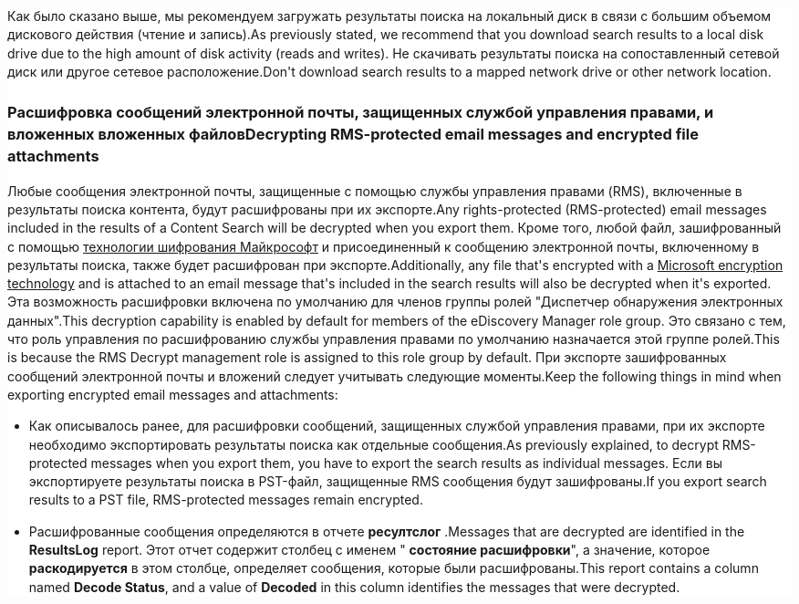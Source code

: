   <span data-ttu-id="03435-318">Как было сказано выше, мы рекомендуем загружать результаты поиска на локальный диск в связи с большим объемом дискового действия (чтение и запись).</span><span class="sxs-lookup"><span data-stu-id="03435-318">As previously stated, we recommend that you download search results to a local disk drive due to the high amount of disk activity (reads and writes).</span></span> <span data-ttu-id="03435-319">Не скачивать результаты поиска на сопоставленный сетевой диск или другое сетевое расположение.</span><span class="sxs-lookup"><span data-stu-id="03435-319">Don't download search results to a mapped network drive or other network location.</span></span>

### <a name="decrypting-rms-protected-email-messages-and-encrypted-file-attachments"></a><span data-ttu-id="03435-320">Расшифровка сообщений электронной почты, защищенных службой управления правами, и вложенных вложенных файлов</span><span class="sxs-lookup"><span data-stu-id="03435-320">Decrypting RMS-protected email messages and encrypted file attachments</span></span>

<span data-ttu-id="03435-321">Любые сообщения электронной почты, защищенные с помощью службы управления правами (RMS), включенные в результаты поиска контента, будут расшифрованы при их экспорте.</span><span class="sxs-lookup"><span data-stu-id="03435-321">Any rights-protected (RMS-protected) email messages included in the results of a Content Search will be decrypted when you export them.</span></span> <span data-ttu-id="03435-322">Кроме того, любой файл, зашифрованный с помощью [технологии шифрования Майкрософт](encryption.md) и присоединенный к сообщению электронной почты, включенному в результаты поиска, также будет расшифрован при экспорте.</span><span class="sxs-lookup"><span data-stu-id="03435-322">Additionally, any file that's encrypted with a [Microsoft encryption technology](encryption.md) and is attached to an email message that's included in the search results will also be decrypted when it's exported.</span></span> <span data-ttu-id="03435-323">Эта возможность расшифровки включена по умолчанию для членов группы ролей "Диспетчер обнаружения электронных данных".</span><span class="sxs-lookup"><span data-stu-id="03435-323">This decryption capability is enabled by default for members of the eDiscovery Manager role group.</span></span> <span data-ttu-id="03435-324">Это связано с тем, что роль управления по расшифрованию службы управления правами по умолчанию назначается этой группе ролей.</span><span class="sxs-lookup"><span data-stu-id="03435-324">This is because the RMS Decrypt management role is assigned to this role group by default.</span></span> <span data-ttu-id="03435-325">При экспорте зашифрованных сообщений электронной почты и вложений следует учитывать следующие моменты.</span><span class="sxs-lookup"><span data-stu-id="03435-325">Keep the following things in mind when exporting encrypted email messages and attachments:</span></span>
  
- <span data-ttu-id="03435-326">Как описывалось ранее, для расшифровки сообщений, защищенных службой управления правами, при их экспорте необходимо экспортировать результаты поиска как отдельные сообщения.</span><span class="sxs-lookup"><span data-stu-id="03435-326">As previously explained, to decrypt RMS-protected messages when you export them, you have to export the search results as individual messages.</span></span> <span data-ttu-id="03435-327">Если вы экспортируете результаты поиска в PST-файл, защищенные RMS сообщения будут зашифрованы.</span><span class="sxs-lookup"><span data-stu-id="03435-327">If you export search results to a PST file, RMS-protected messages remain encrypted.</span></span>

- <span data-ttu-id="03435-328">Расшифрованные сообщения определяются в отчете **ресултслог** .</span><span class="sxs-lookup"><span data-stu-id="03435-328">Messages that are decrypted are identified in the **ResultsLog** report.</span></span> <span data-ttu-id="03435-329">Этот отчет содержит столбец с именем " **состояние расшифровки**", а значение, которое **раскодируется** в этом столбце, определяет сообщения, которые были расшифрованы.</span><span class="sxs-lookup"><span data-stu-id="03435-329">This report contains a column named **Decode Status**, and a value of **Decoded** in this column identifies the messages that were decrypted.</span></span>
